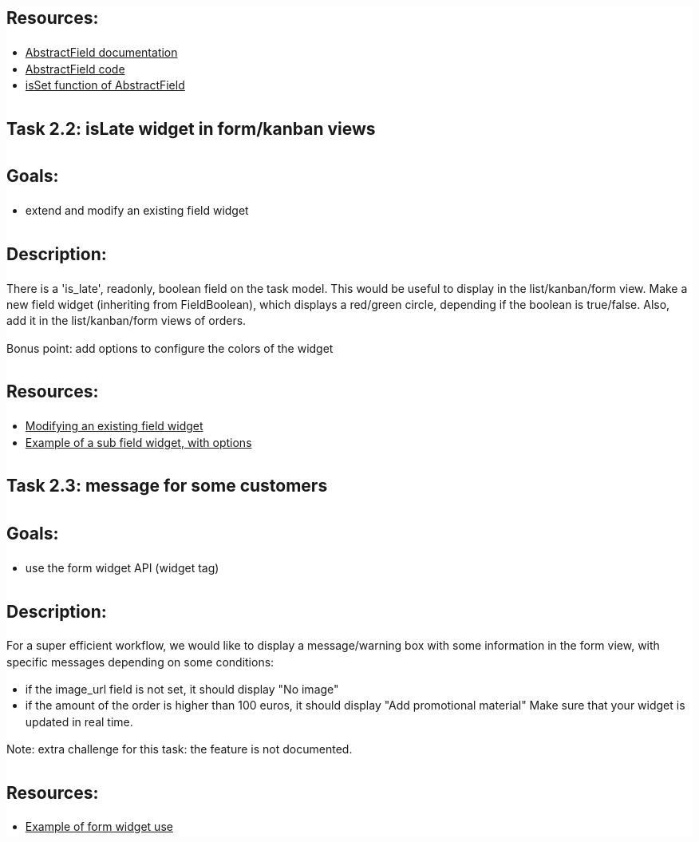 Resources:
----------
* [AbstractField documentation](https://www.odoo.com/documentation/12.0/reference/javascript_reference.html#abstractfield)
* [AbstractField code](https://github.com/odoo/odoo/blob/57decbbed6d3d8899b09a58361ae9b30d39a9c03/addons/web/static/src/js/fields/abstract_field.js)
* [isSet function of AbstractField](https://github.com/odoo/odoo/blob/57decbbed6d3d8899b09a58361ae9b30d39a9c03/addons/web/static/src/js/fields/abstract_field.js#L276)


## Task 2.2: isLate widget in form/kanban views

Goals:
------
- extend and modify an existing field widget

Description:
------------
There is a 'is_late', readonly, boolean field on the task model.  This would be
useful to display in the list/kanban/form view.  Make a new field widget
(inheriting from FieldBoolean), which displays a red/green circle, depending if
the boolean is true/false.  Also, add it in the list/kanban/form views of orders.

Bonus point: add options to configure the colors of the widget

Resources:
----------
- [Modifying an existing field widget](https://www.odoo.com/documentation/12.0/reference/javascript_cheatsheet.html#modifying-an-existing-field-widget)
- [Example of a sub field widget, with options](https://github.com/odoo/odoo/blob/57decbbed6d3d8899b09a58361ae9b30d39a9c03/addons/web/static/src/js/fields/basic_fields.js#L923)


## Task 2.3: message for some customers

Goals:
------
- use the form widget API (widget tag)

Description:
------------
For a super efficient workflow, we would like to display a message/warning box
with some information in the form view, with specific messages depending on
some conditions:
- if the image_url field is not set, it should display "No image"
- if the amount of the order is higher than 100 euros, it should display
    "Add promotional material"
Make sure that your widget is updated in real time.

Note: extra challenge for this task: the feature is not documented.

Resources:
----------
- [Example of form widget use](https://github.com/odoo/odoo/blob/57decbbed6d3d8899b09a58361ae9b30d39a9c03/addons/web/static/tests/views/form_tests.js#L6583)
